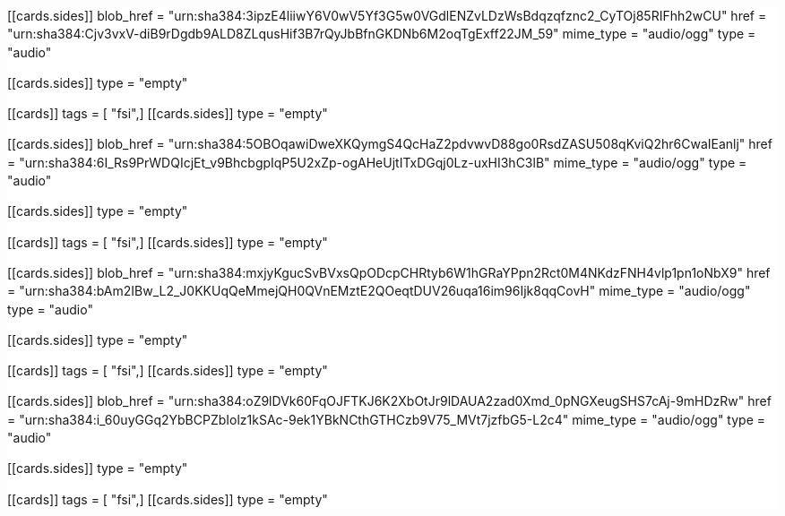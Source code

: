 [[cards.sides]]
blob_href = "urn:sha384:3ipzE4liiwY6V0wV5Yf3G5w0VGdlENZvLDzWsBdqzqfznc2_CyTOj85RIFhh2wCU"
href = "urn:sha384:Cjv3vxV-diB9rDgdb9ALD8ZLqusHif3B7rQyJbBfnGKDNb6M2oqTgExff22JM_59"
mime_type = "audio/ogg"
type = "audio"

[[cards.sides]]
type = "empty"


[[cards]]
tags = [ "fsi",]
[[cards.sides]]
type = "empty"

[[cards.sides]]
blob_href = "urn:sha384:5OBOqawiDweXKQymgS4QcHaZ2pdvwvD88go0RsdZASU508qKviQ2hr6CwaIEanlj"
href = "urn:sha384:6I_Rs9PrWDQIcjEt_v9BhcbgpIqP5U2xZp-ogAHeUjtITxDGqj0Lz-uxHI3hC3lB"
mime_type = "audio/ogg"
type = "audio"

[[cards.sides]]
type = "empty"


[[cards]]
tags = [ "fsi",]
[[cards.sides]]
type = "empty"

[[cards.sides]]
blob_href = "urn:sha384:mxjyKgucSvBVxsQpODcpCHRtyb6W1hGRaYPpn2Rct0M4NKdzFNH4vlp1pn1oNbX9"
href = "urn:sha384:bAm2IBw_L2_J0KKUqQeMmejQH0QVnEMztE2QOeqtDUV26uqa16im96Ijk8qqCovH"
mime_type = "audio/ogg"
type = "audio"

[[cards.sides]]
type = "empty"


[[cards]]
tags = [ "fsi",]
[[cards.sides]]
type = "empty"

[[cards.sides]]
blob_href = "urn:sha384:oZ9lDVk60FqOJFTKJ6K2XbOtJr9lDAUA2zad0Xmd_0pNGXeugSHS7cAj-9mHDzRw"
href = "urn:sha384:i_60uyGGq2YbBCPZbIolz1kSAc-9ek1YBkNCthGTHCzb9V75_MVt7jzfbG5-L2c4"
mime_type = "audio/ogg"
type = "audio"

[[cards.sides]]
type = "empty"


[[cards]]
tags = [ "fsi",]
[[cards.sides]]
type = "empty"
